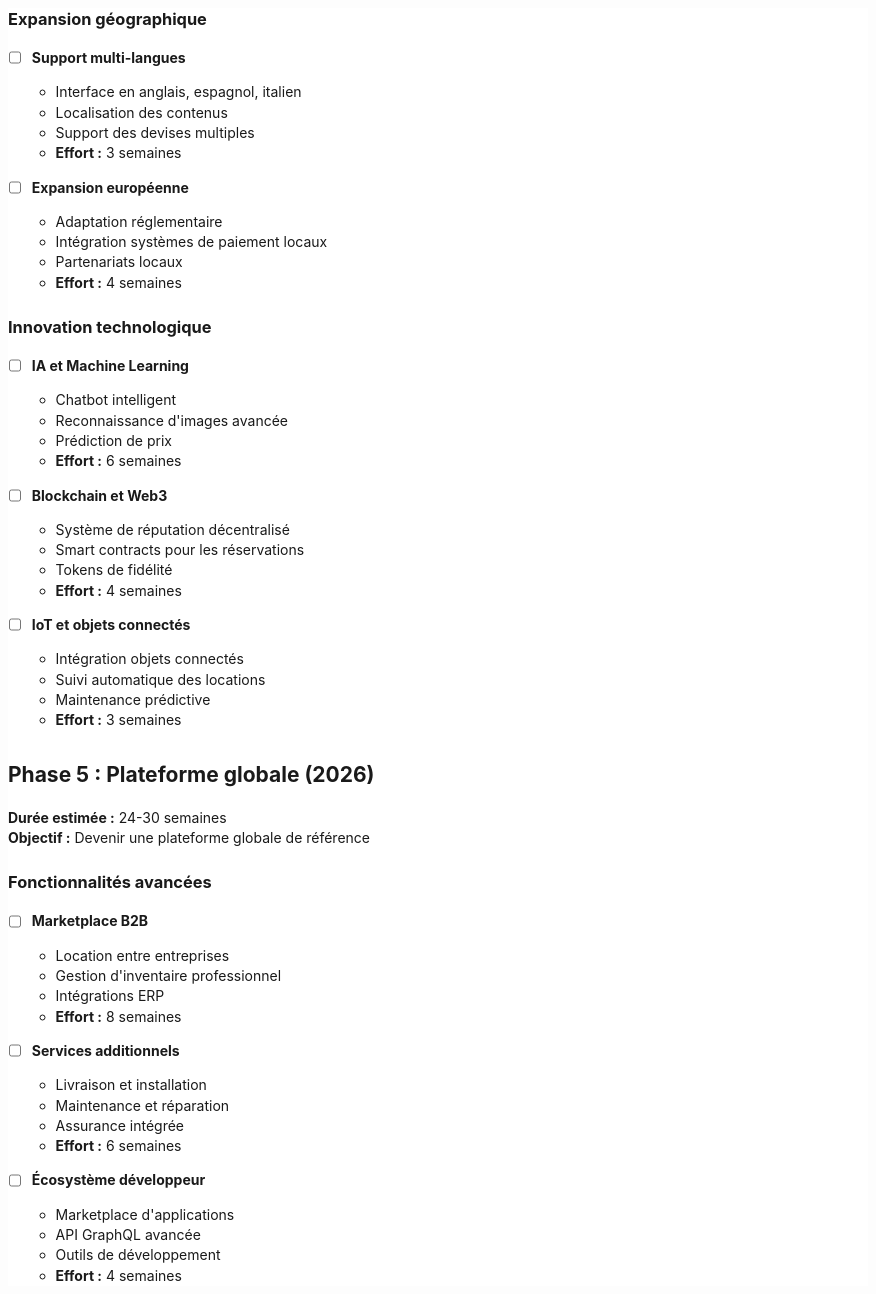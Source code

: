 ### Expansion géographique
- [ ] **Support multi-langues**
  - Interface en anglais, espagnol, italien
  - Localisation des contenus
  - Support des devises multiples
  - **Effort :** 3 semaines

- [ ] **Expansion européenne**
  - Adaptation réglementaire
  - Intégration systèmes de paiement locaux
  - Partenariats locaux
  - **Effort :** 4 semaines

### Innovation technologique
- [ ] **IA et Machine Learning**
  - Chatbot intelligent
  - Reconnaissance d'images avancée
  - Prédiction de prix
  - **Effort :** 6 semaines

- [ ] **Blockchain et Web3**
  - Système de réputation décentralisé
  - Smart contracts pour les réservations
  - Tokens de fidélité
  - **Effort :** 4 semaines

- [ ] **IoT et objets connectés**
  - Intégration objets connectés
  - Suivi automatique des locations
  - Maintenance prédictive
  - **Effort :** 3 semaines

## Phase 5 : Plateforme globale (2026)
**Durée estimée :** 24-30 semaines  
**Objectif :** Devenir une plateforme globale de référence

### Fonctionnalités avancées
- [ ] **Marketplace B2B**
  - Location entre entreprises
  - Gestion d'inventaire professionnel
  - Intégrations ERP
  - **Effort :** 8 semaines

- [ ] **Services additionnels**
  - Livraison et installation
  - Maintenance et réparation
  - Assurance intégrée
  - **Effort :** 6 semaines

- [ ] **Écosystème développeur**
  - Marketplace d'applications
  - API GraphQL avancée
  - Outils de développement
  - **Effort :** 4 semaines
